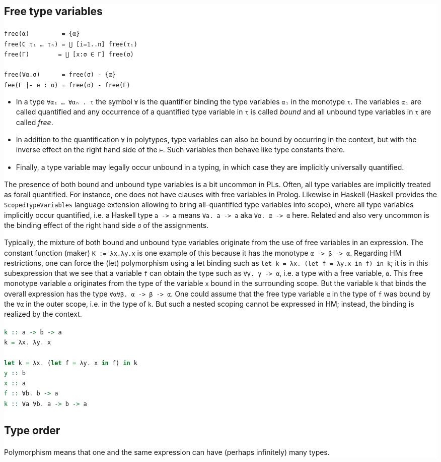 ## Free type variables

```
free(α)         = {α}
free(C τ₁ … τₙ) = ⋃ [i=1..n] free(τᵢ)
free(Γ)        = ⋃ [x:σ ∈ Γ] free(σ)

free(∀α.σ)      = free(σ) - {α}
fee(Γ |- e : σ) = free(σ) - free(Γ)
```

* In a type `∀α₁ … ∀αₙ . τ` the symbol `∀` is the quantifier binding the type variables `αᵢ` in the monotype `τ`. The variables `αᵢ` are called quantified and any occurrence of a quantified type variable in `τ` is called *bound* and all unbound type variables in `τ` are called *free*.

* In addition to the quantification `∀` in polytypes, type variables can also be bound by occurring in the context, but with the inverse effect on the right hand side of the `⊢`. Such variables then behave like type constants there.

* Finally, a type variable may legally occur unbound in a typing, in which case they are implicitly universally quantified.

The presence of both bound and unbound type variables is a bit uncommon in PLs. Often, all type variables are implicitly treated as forall quantified. For instance, one does not have clauses with free variables in Prolog. Likewise in Haskell (Haskell provides the `ScopedTypeVariables` language extension allowing to bring all-quantified type variables into scope), where all type variables implicitly occur quantified, i.e. a Haskell type `a -> a` means `∀a. a -> a` aka `∀α. α -> α` here. Related and also very uncommon is the binding effect of the right hand side `σ` of the assignments.

Typically, the mixture of both bound and unbound type variables originate from the use of free variables in an expression. The constant function (maker) `K := λx.λy.x` is one example of this because it has the monotype `α -> β -> α`. Regarding HM restrictions, one can force the (let) polymorphism using a let binding such as `let k = λx. (let f = λy.x in f) in k`; it is in this subexpression that we see that a variable `f` can obtain the type such as `∀γ. γ -> α`, i.e. a type with a free variable, `α`. This free monotype variable `α` originates from the type of the variable `x` bound in the surrounding scope. But the variable `k` that binds the overall expression has the type `∀α∀β. α -> β -> α`. One could assume that the free type variable `α` in the type of `f` was bound by the `∀α` in the outer scope, i.e. in the type of `k`. But such a nested scoping cannot be expressed in HM; instead, the binding is realized by the context.

```hs
k :: a -> b -> a
k = λx. λy. x

let k = λx. (let f = λy. x in f) in k
y :: b
x :: a
f :: ∀b. b -> a
k :: ∀a ∀b. a -> b -> a
```

## Type order

Polymorphism means that one and the same expression can have (perhaps infinitely) many types.
